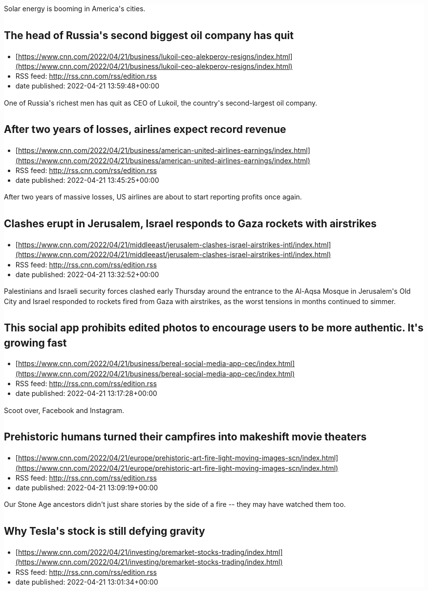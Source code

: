 Solar energy is booming in America's cities.

## The head of Russia's second biggest oil company has quit
 - [https://www.cnn.com/2022/04/21/business/lukoil-ceo-alekperov-resigns/index.html](https://www.cnn.com/2022/04/21/business/lukoil-ceo-alekperov-resigns/index.html)
 - RSS feed: http://rss.cnn.com/rss/edition.rss
 - date published: 2022-04-21 13:59:48+00:00

One of Russia's richest men has quit as CEO of Lukoil, the country's second-largest oil company.

## After two years of losses, airlines expect record revenue
 - [https://www.cnn.com/2022/04/21/business/american-united-airlines-earnings/index.html](https://www.cnn.com/2022/04/21/business/american-united-airlines-earnings/index.html)
 - RSS feed: http://rss.cnn.com/rss/edition.rss
 - date published: 2022-04-21 13:45:25+00:00

After two years of massive losses, US airlines are about to start reporting profits once again.

## Clashes erupt in Jerusalem, Israel responds to Gaza rockets with airstrikes
 - [https://www.cnn.com/2022/04/21/middleeast/jerusalem-clashes-israel-airstrikes-intl/index.html](https://www.cnn.com/2022/04/21/middleeast/jerusalem-clashes-israel-airstrikes-intl/index.html)
 - RSS feed: http://rss.cnn.com/rss/edition.rss
 - date published: 2022-04-21 13:32:52+00:00

Palestinians and Israeli security forces clashed early Thursday around the entrance to the Al-Aqsa Mosque in Jerusalem's Old City and Israel responded to rockets fired from Gaza with airstrikes, as the worst tensions in months continued to simmer.

## This social app prohibits edited photos to encourage users to be more authentic. It's growing fast
 - [https://www.cnn.com/2022/04/21/business/bereal-social-media-app-cec/index.html](https://www.cnn.com/2022/04/21/business/bereal-social-media-app-cec/index.html)
 - RSS feed: http://rss.cnn.com/rss/edition.rss
 - date published: 2022-04-21 13:17:28+00:00

Scoot over, Facebook and Instagram.

## Prehistoric humans turned their campfires into makeshift movie theaters
 - [https://www.cnn.com/2022/04/21/europe/prehistoric-art-fire-light-moving-images-scn/index.html](https://www.cnn.com/2022/04/21/europe/prehistoric-art-fire-light-moving-images-scn/index.html)
 - RSS feed: http://rss.cnn.com/rss/edition.rss
 - date published: 2022-04-21 13:09:19+00:00

Our Stone Age ancestors didn't just share stories by the side of a fire -- they may have watched them too.

## Why Tesla's stock is still defying gravity
 - [https://www.cnn.com/2022/04/21/investing/premarket-stocks-trading/index.html](https://www.cnn.com/2022/04/21/investing/premarket-stocks-trading/index.html)
 - RSS feed: http://rss.cnn.com/rss/edition.rss
 - date published: 2022-04-21 13:01:34+00:00
